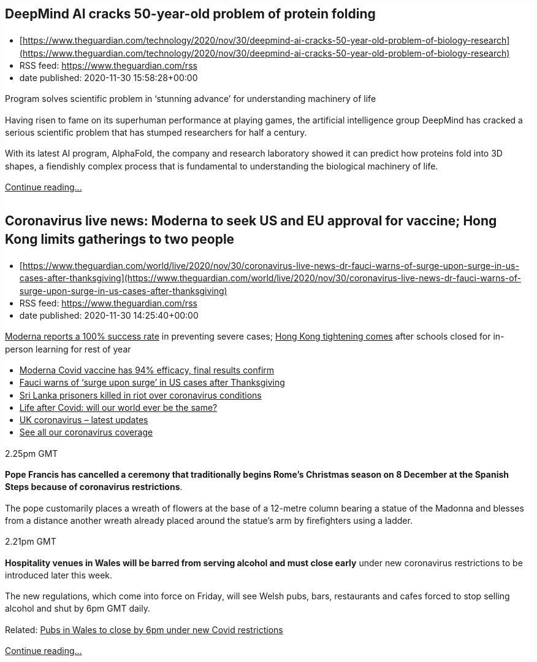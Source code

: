 ## DeepMind AI cracks 50-year-old problem of protein folding
 - [https://www.theguardian.com/technology/2020/nov/30/deepmind-ai-cracks-50-year-old-problem-of-biology-research](https://www.theguardian.com/technology/2020/nov/30/deepmind-ai-cracks-50-year-old-problem-of-biology-research)
 - RSS feed: https://www.theguardian.com/rss
 - date published: 2020-11-30 15:58:28+00:00

<p>Program solves scientific problem in ‘stunning advance’ for understanding machinery of life</p><p>Having risen to fame on its superhuman performance at playing games, the artificial intelligence group DeepMind has cracked a serious scientific problem that has stumped researchers for half a century.</p><p>With its latest AI program, AlphaFold, the company and research laboratory showed it can predict how proteins fold into 3D shapes, a fiendishly complex process that is fundamental to understanding the biological machinery of life.</p> <a href="https://www.theguardian.com/technology/2020/nov/30/deepmind-ai-cracks-50-year-old-problem-of-biology-research">Continue reading...</a>

## Coronavirus live news: Moderna to seek US and EU approval for vaccine; Hong Kong limits gatherings to two people
 - [https://www.theguardian.com/world/live/2020/nov/30/coronavirus-live-news-dr-fauci-warns-of-surge-upon-surge-in-us-cases-after-thanksgiving](https://www.theguardian.com/world/live/2020/nov/30/coronavirus-live-news-dr-fauci-warns-of-surge-upon-surge-in-us-cases-after-thanksgiving)
 - RSS feed: https://www.theguardian.com/rss
 - date published: 2020-11-30 14:25:40+00:00

<p><a href="https://www.theguardian.com/world/live/2020/nov/30/coronavirus-live-news-dr-fauci-warns-of-surge-upon-surge-in-us-cases-after-thanksgiving?page=with:block-5fc4dfd98f082dcb6f2c83fe#block-5fc4dfd98f082dcb6f2c83fe">Moderna reports a 100% success rate</a> in preventing severe cases; <a href="https://www.theguardian.com/world/live/2020/nov/30/coronavirus-live-news-dr-fauci-warns-of-surge-upon-surge-in-us-cases-after-thanksgiving?page=with:block-5fc4c8658f087d8bdb34af75#block-5fc4c8658f087d8bdb34af75">Hong Kong tightening comes</a> after schools closed for in-person learning for rest of year</p><ul><li><a href="https://www.theguardian.com/world/2020/nov/30/moderna-covid-vaccine-has-94-efficacy-final-results-confirm">Moderna Covid vaccine has 94% efficacy, final results confirm</a></li><li><a href="https://www.theguardian.com/world/live/2020/nov/30/coronavirus-live-news-dr-fauci-warns-of-surge-upon-surge-in-us-cases-after-thanksgiving?page=with:block-5fc435dd8f087d8bdb34a9ad#block-5fc435dd8f087d8bdb34a9ad">Fauci warns of ‘surge upon surge’ in US cases after Thanksgiving</a></li><li><a href="https://www.theguardian.com/world/2020/nov/30/sri-lanka-prisoners-killed-in-riot-over-coronavirus-conditions">Sri Lanka prisoners killed in riot over coronavirus conditions</a></li><li><a href="https://www.theguardian.com/world/2020/nov/29/life-after-covid-will-our-world-ever-be-the-same">Life after Covid: will our world ever be the same?</a></li><li><a href="https://www.theguardian.com/politics/live/2020/nov/30/uk-coronavirus-live-england-tiers-restrictions-covid">UK coronavirus – latest updates</a></li><li><a href="https://www.theguardian.com/world/coronavirus-outbreak">See all our coronavirus coverage</a><br /></li></ul><p class="block-time published-time"> <time datetime="2020-11-30T14:25:40.990Z">2.25pm <span class="timezone">GMT</span></time> </p><p><strong>Pope Francis has cancelled a ceremony that traditionally begins Rome’s Christmas season on 8 December at the Spanish Steps because of coronavirus restrictions</strong>.</p><p>The pope customarily places a wreath of flowers at the base of a 12-metre column bearing a statue of the Madonna and blesses from a distance another wreath already placed around the statue’s arm by firefighters using a ladder.</p><p class="block-time published-time"> <time datetime="2020-11-30T14:21:30.657Z">2.21pm <span class="timezone">GMT</span></time> </p><p><strong>Hospitality venues in Wales will be barred from serving alcohol and must close early</strong> under new coronavirus restrictions to be introduced later this week.</p><p>The new regulations, which come into force on Friday, will see Welsh pubs, bars, restaurants and cafes forced to stop selling alcohol and shut by 6pm GMT daily.</p><p> <span>Related: </span><a href="https://www.theguardian.com/uk-news/2020/nov/30/pubs-in-wales-to-close-by-6pm-under-new-covid-restrictions">Pubs in Wales to close by 6pm under new Covid restrictions</a> </p> <a href="https://www.theguardian.com/world/live/2020/nov/30/coronavirus-live-news-dr-fauci-warns-of-surge-upon-surge-in-us-cases-after-thanksgiving">Continue reading...</a>
